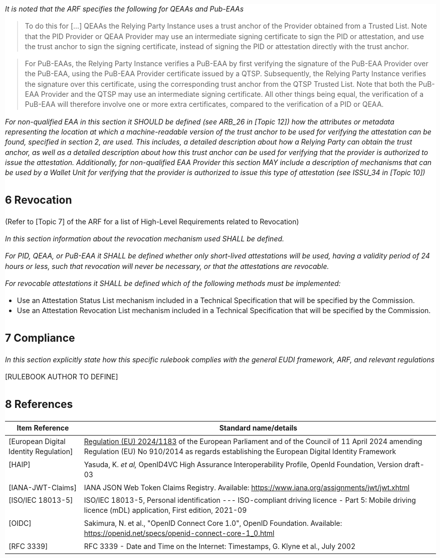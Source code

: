 *It is noted that the ARF specifies the following for QEAAs and Pub-EAAs*

> To do this for [...] QEAAs the Relying Party Instance uses a trust anchor of 
the Provider obtained from a Trusted List. Note that the PID Provider or QEAA 
Provider may use an intermediate signing certificate to sign the PID or 
attestation, and use the trust anchor to sign the signing certificate, instead 
of signing the PID or attestation directly with the trust anchor.

> For PuB-EAAs, the Relying Party Instance verifies a PuB-EAA by first 
verifying the signature of the PuB-EAA Provider over the PuB-EAA, using the 
PuB-EAA Provider certificate issued by a QTSP. Subsequently, the Relying Party 
Instance verifies the signature over this certificate, using the corresponding 
trust anchor from the QTSP Trusted List. Note that both the PuB-EAA Provider 
and the QTSP may use an intermediate signing certificate. All other things 
being equal, the verification of a PuB-EAA will therefore involve one or more 
extra certificates, compared to the verification of a PID or QEAA.

*For non-qualified EAA in this section it SHOULD  be defined (see ARB_26 in [Topic 12])
how the attributes or metadata representing the location at which a machine-readable 
version of the trust anchor to be used for verifying the attestation can be found,
specified in section 2, are used. This includes, a detailed description about how
a Relying Party can obtain the trust anchor, as well as a detailed description about
how this trust anchor can be used for verifying that the provider is authorized
to issue the attestation. Additionally, for non-qualified EAA Provider this section
MAY include a description of mechanisms that can be used by a Wallet Unit for
verifying that the provider is authorized to issue this type of attestation (see 
ISSU_34 in [Topic 10])*




## 6 Revocation
(Refer to [Topic 7] of the ARF for a list of High-Level Requirements related to Revocation)

*In this section information about the revocation mechanism used SHALL be defined.* 

*For PID, QEAA, or PuB-EAA it SHALL  be defined whether  only short-lived attestations 
will be used, having a validity period of 24 hours or less, such that revocation 
will never be necessary, or that the attestations are revocable.* 

*For revocable attestations it SHALL be defined which of the following methods must be implemented:*
* Use an Attestation Status List mechanism included in a Technical Specification 
that will be specified by the Commission.
* Use an Attestation Revocation List mechanism included in a Technical Specification 
that will be specified by the Commission.

## 7 Compliance
*In this section explicitly state how this specific rulebook complies with the 
general EUDI framework, ARF, and relevant regulations*

[RULEBOOK AUTHOR TO DEFINE] 

## 8 References
| **Item Reference** | **Standard name/details**|
|--------------------|---------------------------|
| [European Digital Identity Regulation] | [Regulation (EU) 2024/1183](https://eur-lex.europa.eu/legal-content/EN/TXT/HTML/?uri=OJ:L_202401183) of the European Parliament and of the Council of 11 April 2024 amending Regulation (EU) No 910/2014 as regards establishing the European Digital Identity Framework |
| [HAIP] | Yasuda, K. *et al,* OpenID4VC High Assurance Interoperability Profile, OpenId Foundation, Version draft-03 |
| [IANA-JWT-Claims] | IANA JSON Web Token Claims Registry. Available: <https://www.iana.org/assignments/jwt/jwt.xhtml> |
| [ISO/IEC 18013-5] |  ISO/IEC 18013-5, Personal identification --- ISO-compliant driving licence - Part 5: Mobile driving licence (mDL) application, First edition, 2021-09 |
| [OIDC] | Sakimura, N. et al., "OpenID Connect Core 1.0", OpenID Foundation. Available: <https://openid.net/specs/openid-connect-core-1_0.html> |
| [RFC 3339] | RFC 3339  - Date and Time on the Internet: Timestamps, G. Klyne et al., July 2002 |